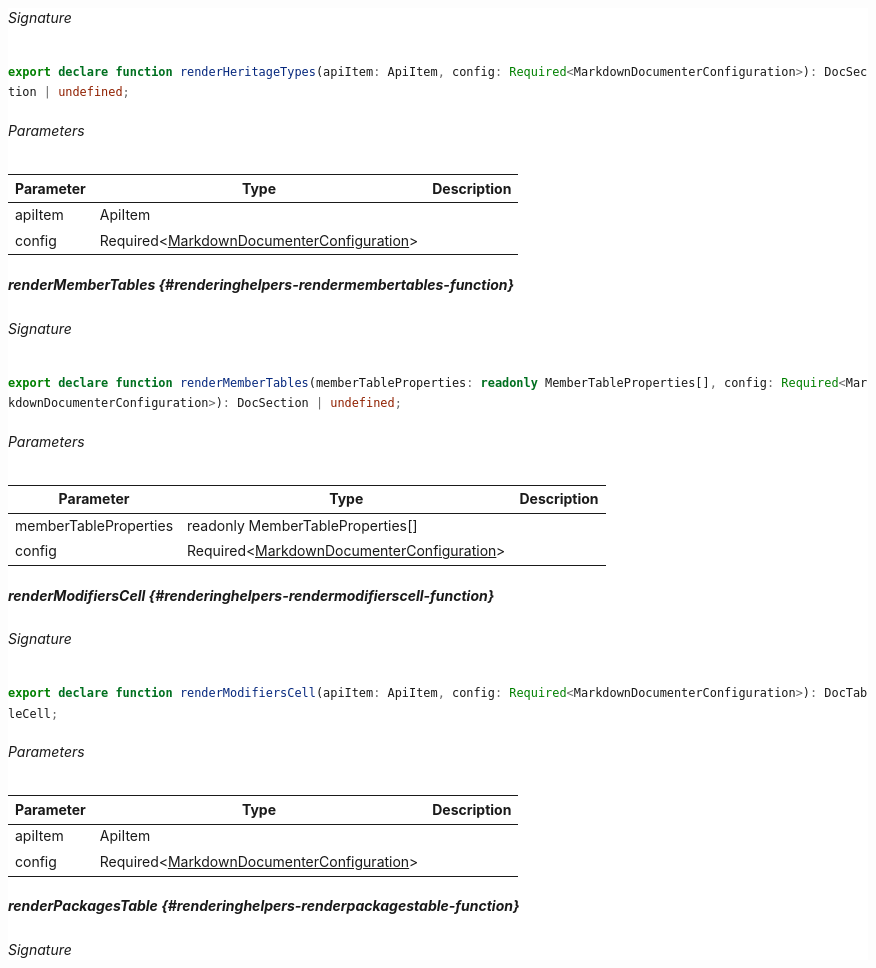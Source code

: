 ###### Signature

```typescript
export declare function renderHeritageTypes(apiItem: ApiItem, config: Required<MarkdownDocumenterConfiguration>): DocSection | undefined;
```

###### Parameters

|  Parameter | Type | Description |
|  --- | --- | --- |
|  apiItem | ApiItem |  |
|  config | Required&lt;[MarkdownDocumenterConfiguration](docs/api-markdown-documenter#markdowndocumenterconfiguration-interface)&gt; |  |

##### renderMemberTables {#renderinghelpers-rendermembertables-function}

###### Signature

```typescript
export declare function renderMemberTables(memberTableProperties: readonly MemberTableProperties[], config: Required<MarkdownDocumenterConfiguration>): DocSection | undefined;
```

###### Parameters

|  Parameter | Type | Description |
|  --- | --- | --- |
|  memberTableProperties | readonly MemberTableProperties\[\] |  |
|  config | Required&lt;[MarkdownDocumenterConfiguration](docs/api-markdown-documenter#markdowndocumenterconfiguration-interface)&gt; |  |

##### renderModifiersCell {#renderinghelpers-rendermodifierscell-function}

###### Signature

```typescript
export declare function renderModifiersCell(apiItem: ApiItem, config: Required<MarkdownDocumenterConfiguration>): DocTableCell;
```

###### Parameters

|  Parameter | Type | Description |
|  --- | --- | --- |
|  apiItem | ApiItem |  |
|  config | Required&lt;[MarkdownDocumenterConfiguration](docs/api-markdown-documenter#markdowndocumenterconfiguration-interface)&gt; |  |

##### renderPackagesTable {#renderinghelpers-renderpackagestable-function}

###### Signature
